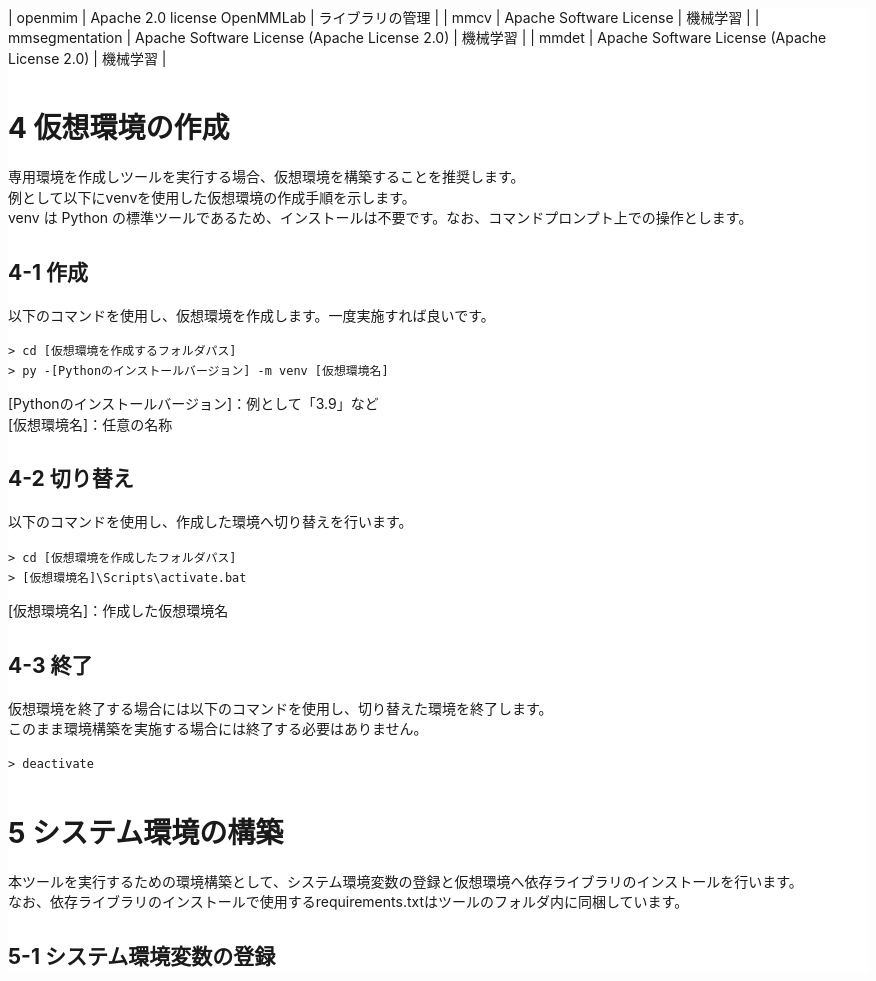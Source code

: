| openmim               | Apache 2.0 license OpenMMLab               | ライブラリの管理 |
| mmcv                  | Apache Software License                    | 機械学習 |
| mmsegmentation        | Apache Software License (Apache License 2.0) | 機械学習 |
| mmdet                 | Apache Software License (Apache License 2.0) | 機械学習 |

# 4 仮想環境の作成

専用環境を作成しツールを実行する場合、仮想環境を構築することを推奨します。\
例として以下にvenvを使用した仮想環境の作成手順を示します。\
venv は Python の標準ツールであるため、インストールは不要です。なお、コマンドプロンプト上での操作とします。

## 4-1 作成

以下のコマンドを使用し、仮想環境を作成します。一度実施すれば良いです。

```
> cd [仮想環境を作成するフォルダパス]
> py -[Pythonのインストールバージョン] -m venv [仮想環境名]
```

[Pythonのインストールバージョン]：例として「3.9」など\
[仮想環境名]：任意の名称

## 4-2 切り替え

以下のコマンドを使用し、作成した環境へ切り替えを行います。

```
> cd [仮想環境を作成したフォルダパス]
> [仮想環境名]\Scripts\activate.bat
```

[仮想環境名]：作成した仮想環境名

## 4-3 終了

仮想環境を終了する場合には以下のコマンドを使用し、切り替えた環境を終了します。\
このまま環境構築を実施する場合には終了する必要はありません。

```
> deactivate
```

# 5 システム環境の構築

本ツールを実行するための環境構築として、システム環境変数の登録と仮想環境へ依存ライブラリのインストールを行います。\
なお、依存ライブラリのインストールで使用するrequirements.txtはツールのフォルダ内に同梱しています。

## 5-1 システム環境変数の登録
